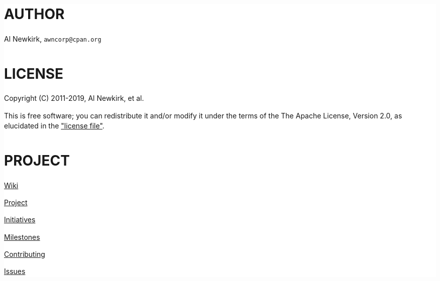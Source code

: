 # AUTHOR

Al Newkirk, `awncorp@cpan.org`

# LICENSE

Copyright (C) 2011-2019, Al Newkirk, et al.

This is free software; you can redistribute it and/or modify it under the terms
of the The Apache License, Version 2.0, as elucidated in the ["license
file"](https://github.com/iamalnewkirk/api-client/blob/master/LICENSE).

# PROJECT

[Wiki](https://github.com/iamalnewkirk/api-client/wiki)

[Project](https://github.com/iamalnewkirk/api-client)

[Initiatives](https://github.com/iamalnewkirk/api-client/projects)

[Milestones](https://github.com/iamalnewkirk/api-client/milestones)

[Contributing](https://github.com/iamalnewkirk/api-client/blob/master/CONTRIBUTE.md)

[Issues](https://github.com/iamalnewkirk/api-client/issues)
